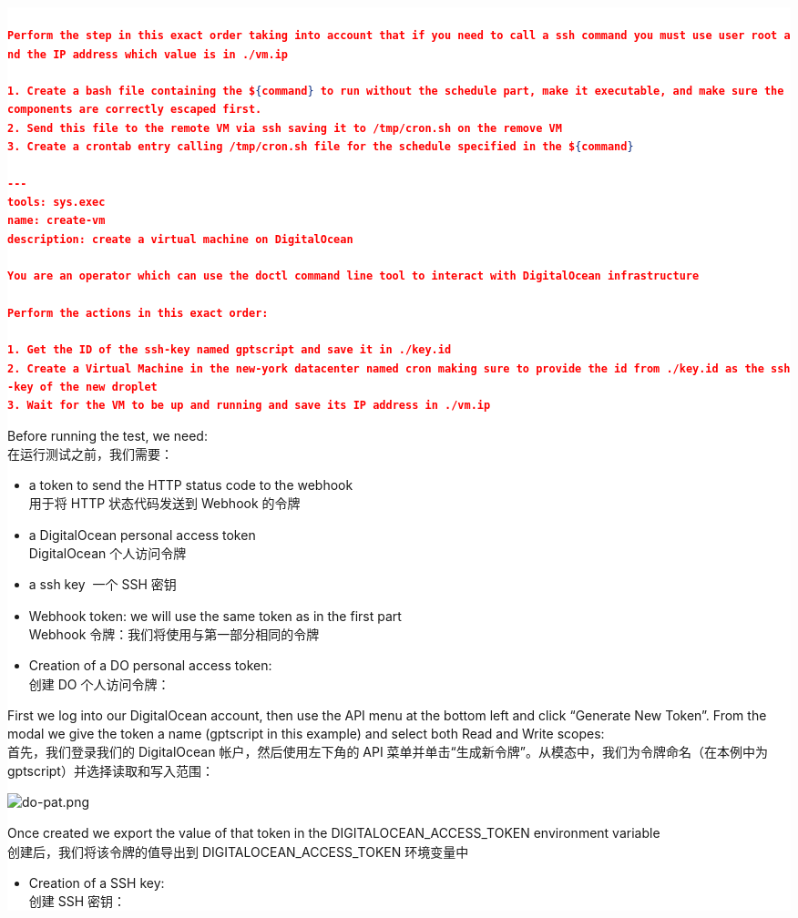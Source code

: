 ```json

Perform the step in this exact order taking into account that if you need to call a ssh command you must use user root and the IP address which value is in ./vm.ip

1. Create a bash file containing the ${command} to run without the schedule part, make it executable, and make sure the components are correctly escaped first.
2. Send this file to the remote VM via ssh saving it to /tmp/cron.sh on the remove VM
3. Create a crontab entry calling /tmp/cron.sh file for the schedule specified in the ${command}

---
tools: sys.exec
name: create-vm
description: create a virtual machine on DigitalOcean

You are an operator which can use the doctl command line tool to interact with DigitalOcean infrastructure

Perform the actions in this exact order:

1. Get the ID of the ssh-key named gptscript and save it in ./key.id
2. Create a Virtual Machine in the new-york datacenter named cron making sure to provide the id from ./key.id as the ssh-key of the new droplet
3. Wait for the VM to be up and running and save its IP address in ./vm.ip
```

Before running the test, we need:  
在运行测试之前，我们需要：

- a token to send the HTTP status code to the webhook  
    用于将 HTTP 状态代码发送到 Webhook 的令牌
- a DigitalOcean personal access token  
    DigitalOcean 个人访问令牌
- a ssh key  一个 SSH 密钥

- Webhook token: we will use the same token as in the first part  
    Webhook 令牌：我们将使用与第一部分相同的令牌
    
- Creation of a DO personal access token:  
    创建 DO 个人访问令牌：
    

First we log into our DigitalOcean account, then use the API menu at the bottom left and click “Generate New Token”. From the modal we give the token a name (gptscript in this example) and select both Read and Write scopes:  
首先，我们登录我们的 DigitalOcean 帐户，然后使用左下角的 API 菜单并单击“生成新令牌”。从模态中，我们为令牌命名（在本例中为 gptscript）并选择读取和写入范围：

![do-pat.png](https://necessary-creativity-bc071c3082.media.strapiapp.com/do_pat_1e2c1fb99d.png)

Once created we export the value of that token in the DIGITALOCEAN_ACCESS_TOKEN environment variable  
创建后，我们将该令牌的值导出到 DIGITALOCEAN_ACCESS_TOKEN 环境变量中

- Creation of a SSH key:  
    创建 SSH 密钥：
